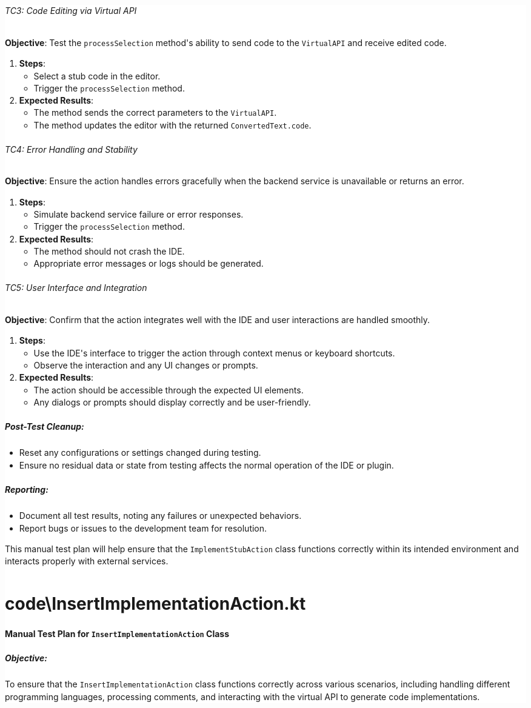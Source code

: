 
###### TC3: Code Editing via Virtual API
**Objective**: Test the `processSelection` method's ability to send code to the `VirtualAPI` and receive edited code.
1. **Steps**:
   - Select a stub code in the editor.
   - Trigger the `processSelection` method.
2. **Expected Results**:
   - The method sends the correct parameters to the `VirtualAPI`.
   - The method updates the editor with the returned `ConvertedText.code`.


###### TC4: Error Handling and Stability
**Objective**: Ensure the action handles errors gracefully when the backend service is unavailable or returns an error.
1. **Steps**:
   - Simulate backend service failure or error responses.
   - Trigger the `processSelection` method.
2. **Expected Results**:
   - The method should not crash the IDE.
   - Appropriate error messages or logs should be generated.


###### TC5: User Interface and Integration
**Objective**: Confirm that the action integrates well with the IDE and user interactions are handled smoothly.
1. **Steps**:
   - Use the IDE's interface to trigger the action through context menus or keyboard shortcuts.
   - Observe the interaction and any UI changes or prompts.
2. **Expected Results**:
   - The action should be accessible through the expected UI elements.
   - Any dialogs or prompts should display correctly and be user-friendly.


##### Post-Test Cleanup:
- Reset any configurations or settings changed during testing.
- Ensure no residual data or state from testing affects the normal operation of the IDE or plugin.


##### Reporting:
- Document all test results, noting any failures or unexpected behaviors.
- Report bugs or issues to the development team for resolution.

This manual test plan will help ensure that the `ImplementStubAction` class functions correctly within its intended environment and interacts properly with external services.

# code\InsertImplementationAction.kt


#### Manual Test Plan for `InsertImplementationAction` Class


##### Objective:
To ensure that the `InsertImplementationAction` class functions correctly across various scenarios, including handling different programming languages, processing comments, and interacting with the virtual API to generate code implementations.
